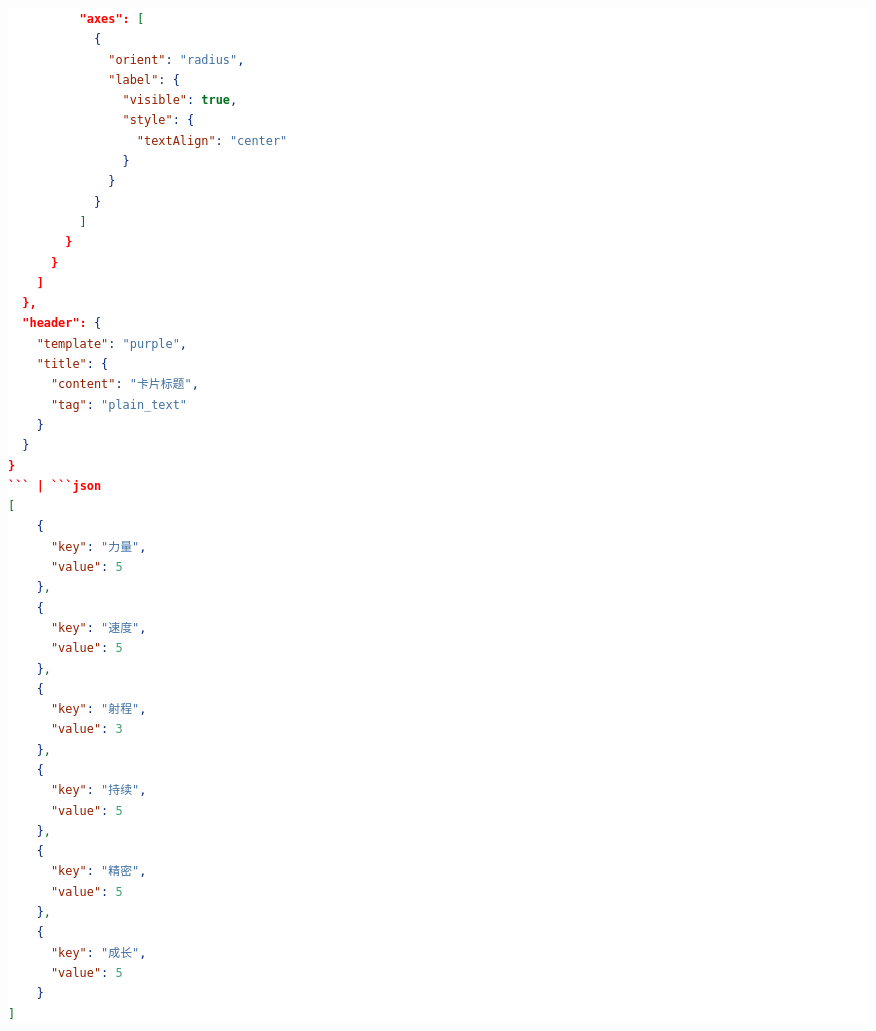 ```json  
          "axes": [  
            {  
              "orient": "radius",  
              "label": {  
                "visible": true,  
                "style": {  
                  "textAlign": "center"  
                }  
              }  
            }  
          ]  
        }  
      }  
    ]  
  },  
  "header": {  
    "template": "purple",  
    "title": {  
      "content": "卡片标题",  
      "tag": "plain_text"  
    }  
  }  
}  
``` | ```json  
[  
    {  
      "key": "力量",  
      "value": 5  
    },  
    {  
      "key": "速度",  
      "value": 5  
    },  
    {  
      "key": "射程",  
      "value": 3  
    },  
    {  
      "key": "持续",  
      "value": 5  
    },  
    {  
      "key": "精密",  
      "value": 5  
    },  
    {  
      "key": "成长",  
      "value": 5  
    }  
]  
```
